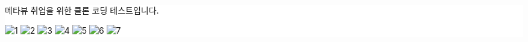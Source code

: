 메타뷰 취업을 위한 클론 코딩 테스트입니다.

<img width="802" alt="1" src="https://github.com/user-attachments/assets/231cafc2-60c5-4f87-a05e-6f0159d4bd8f">
<img width="799" alt="2" src="https://github.com/user-attachments/assets/77125282-4bf6-4d8e-a691-e3374f489c9e">
<img width="802" alt="3" src="https://github.com/user-attachments/assets/3a9abbd4-ddd0-44e9-91ad-283a12afb018">
<img width="798" alt="4" src="https://github.com/user-attachments/assets/c11f1404-957e-4a40-ac54-e72f62df350c">
<img width="800" alt="5" src="https://github.com/user-attachments/assets/1790f31f-ba2b-4c5c-93f7-b49e395dc616">
<img width="803" alt="6" src="https://github.com/user-attachments/assets/95136ed3-57c8-4c1f-a678-629f0d5ddd8f">
<img width="801" alt="7" src="https://github.com/user-attachments/assets/ed5ebf86-4a4a-4c19-b761-7bc153e96c2e">
